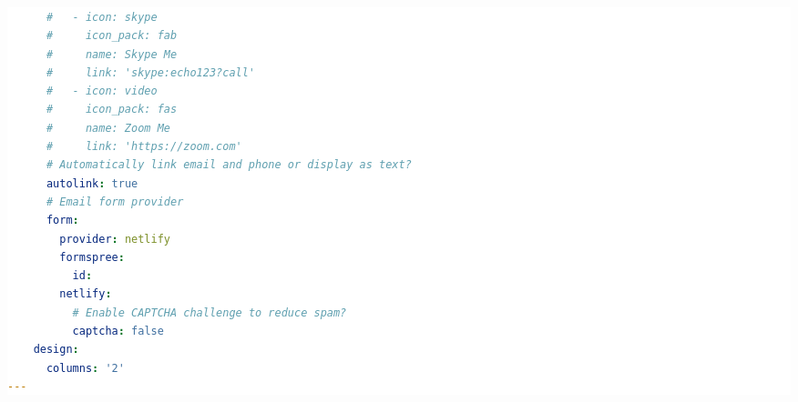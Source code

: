```yaml
      #   - icon: skype
      #     icon_pack: fab
      #     name: Skype Me
      #     link: 'skype:echo123?call'
      #   - icon: video
      #     icon_pack: fas
      #     name: Zoom Me
      #     link: 'https://zoom.com'
      # Automatically link email and phone or display as text?
      autolink: true
      # Email form provider
      form:
        provider: netlify
        formspree:
          id:
        netlify:
          # Enable CAPTCHA challenge to reduce spam?
          captcha: false
    design:
      columns: '2'
---
```

